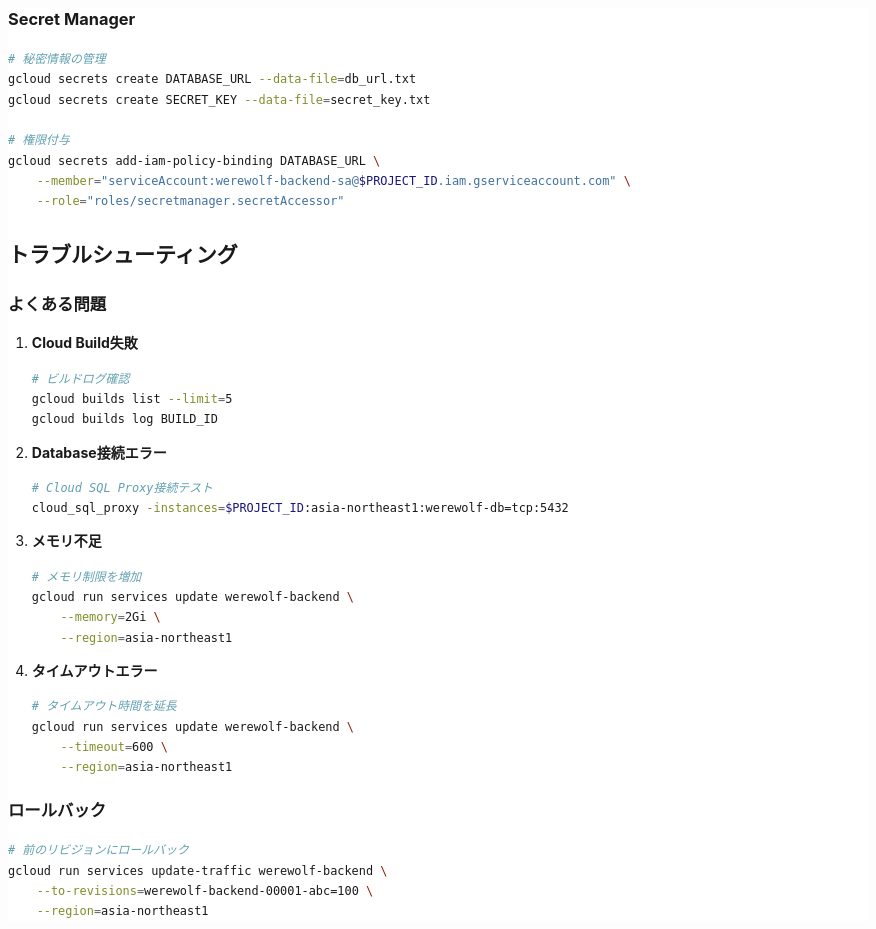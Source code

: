 ### Secret Manager

```bash
# 秘密情報の管理
gcloud secrets create DATABASE_URL --data-file=db_url.txt
gcloud secrets create SECRET_KEY --data-file=secret_key.txt

# 権限付与
gcloud secrets add-iam-policy-binding DATABASE_URL \
    --member="serviceAccount:werewolf-backend-sa@$PROJECT_ID.iam.gserviceaccount.com" \
    --role="roles/secretmanager.secretAccessor"
```

## トラブルシューティング

### よくある問題

1. **Cloud Build失敗**
   ```bash
   # ビルドログ確認
   gcloud builds list --limit=5
   gcloud builds log BUILD_ID
   ```

2. **Database接続エラー**
   ```bash
   # Cloud SQL Proxy接続テスト
   cloud_sql_proxy -instances=$PROJECT_ID:asia-northeast1:werewolf-db=tcp:5432
   ```

3. **メモリ不足**
   ```bash
   # メモリ制限を増加
   gcloud run services update werewolf-backend \
       --memory=2Gi \
       --region=asia-northeast1
   ```

4. **タイムアウトエラー**
   ```bash
   # タイムアウト時間を延長
   gcloud run services update werewolf-backend \
       --timeout=600 \
       --region=asia-northeast1
   ```

### ロールバック

```bash
# 前のリビジョンにロールバック
gcloud run services update-traffic werewolf-backend \
    --to-revisions=werewolf-backend-00001-abc=100 \
    --region=asia-northeast1
```
